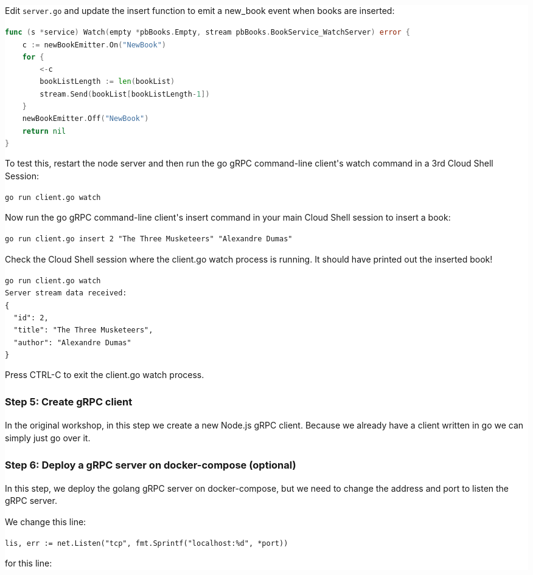 Edit `server.go` and update the insert function to emit a new_book event when books are inserted:
```go
func (s *service) Watch(empty *pbBooks.Empty, stream pbBooks.BookService_WatchServer) error {
	c := newBookEmitter.On("NewBook")
	for {
		<-c
		bookListLength := len(bookList)
		stream.Send(bookList[bookListLength-1])
	}
	newBookEmitter.Off("NewBook")
	return nil
}
```

To test this, restart the node server and then run the go gRPC command-line client's watch command in a 3rd Cloud Shell Session:
```commandline
go run client.go watch
```
Now run the go gRPC command-line client's insert command in your main Cloud Shell session to insert a book:
```commandline
go run client.go insert 2 "The Three Musketeers" "Alexandre Dumas"
```
Check the Cloud Shell session where the client.go watch process is running. It should have printed out the inserted book!
```commandline
go run client.go watch
Server stream data received:
{
  "id": 2,
  "title": "The Three Musketeers",
  "author": "Alexandre Dumas"
}
```

Press CTRL-C to exit the client.go watch process.

### Step 5: Create gRPC client

In the original workshop, in this step we create a new Node.js gRPC client. Because we already have a client written in go we can simply just go over it.

### Step 6: Deploy a gRPC server on docker-compose (optional)

In this step, we deploy the golang gRPC server on docker-compose, but we need to change the address and port to listen the gRPC server.

We change this line:

```golang
lis, err := net.Listen("tcp", fmt.Sprintf("localhost:%d", *port))
```

for this line:
